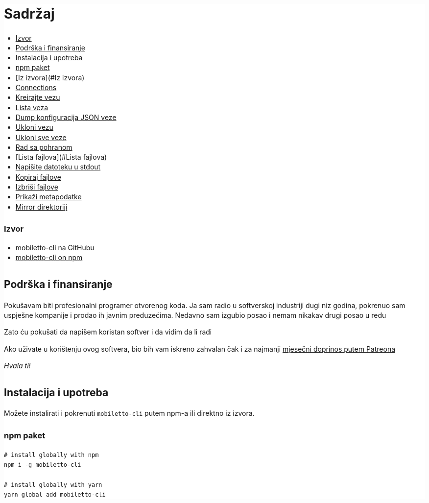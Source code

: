  # Sadržaj
 * [Izvor](#Izvor)
 * [Podrška i finansiranje](#Support-and-Funding)
 * [Instalacija i upotreba](#Instalacija-i-upotreba)
 * [npm paket](#npm-package)
 * [Iz izvora](#Iz izvora)
 * [Connections](#Connections)
 * [Kreirajte vezu](#Create-a-connection)
 * [Lista veza](#Lista-veze)
 * [Dump konfiguracija JSON veze](#Dump-connection-JSON-config)
 * [Ukloni vezu](#Remove-a-connection)
 * [Ukloni sve veze](#Remove-all-connections)
 * [Rad sa pohranom](#Rad-sa-skladištem)
 * [Lista fajlova](#Lista fajlova)
 * [Napišite datoteku u stdout](#Write-a-file-to-stdout)
 * [Kopiraj fajlove](#Copy-files)
 * [Izbriši fajlove](#Delete-files)
 * [Prikaži metapodatke](#View-metadata)
 * [Mirror direktoriji](#Mirror-directories)

 ### Izvor
 * [mobiletto-cli na GitHubu](https://github.com/cobbzilla/mobiletto-cli)
 * [mobiletto-cli on npm](https://www.npmjs.com/package/mobiletto-cli)

 ## Podrška i finansiranje
 Pokušavam biti profesionalni programer otvorenog koda. Ja sam radio u
 softverskoj industriji dugi niz godina, pokrenuo sam uspješne kompanije i prodao ih javnim preduzećima.
 Nedavno sam izgubio posao i nemam nikakav drugi posao u redu

 Zato ću pokušati da napišem koristan softver i da vidim da li radi

 Ako uživate u korištenju ovog softvera, bio bih vam iskreno zahvalan čak i za
 najmanji [mjesečni doprinos putem Patreona](https://www.patreon.com/cobbzilla)

 *Hvala ti!*

 ## Instalacija i upotreba
 Možete instalirati i pokrenuti `mobiletto-cli` putem npm-a ili direktno iz izvora.

 ### npm paket
    # install globally with npm
    npm i -g mobiletto-cli

    # install globally with yarn
    yarn global add mobiletto-cli
